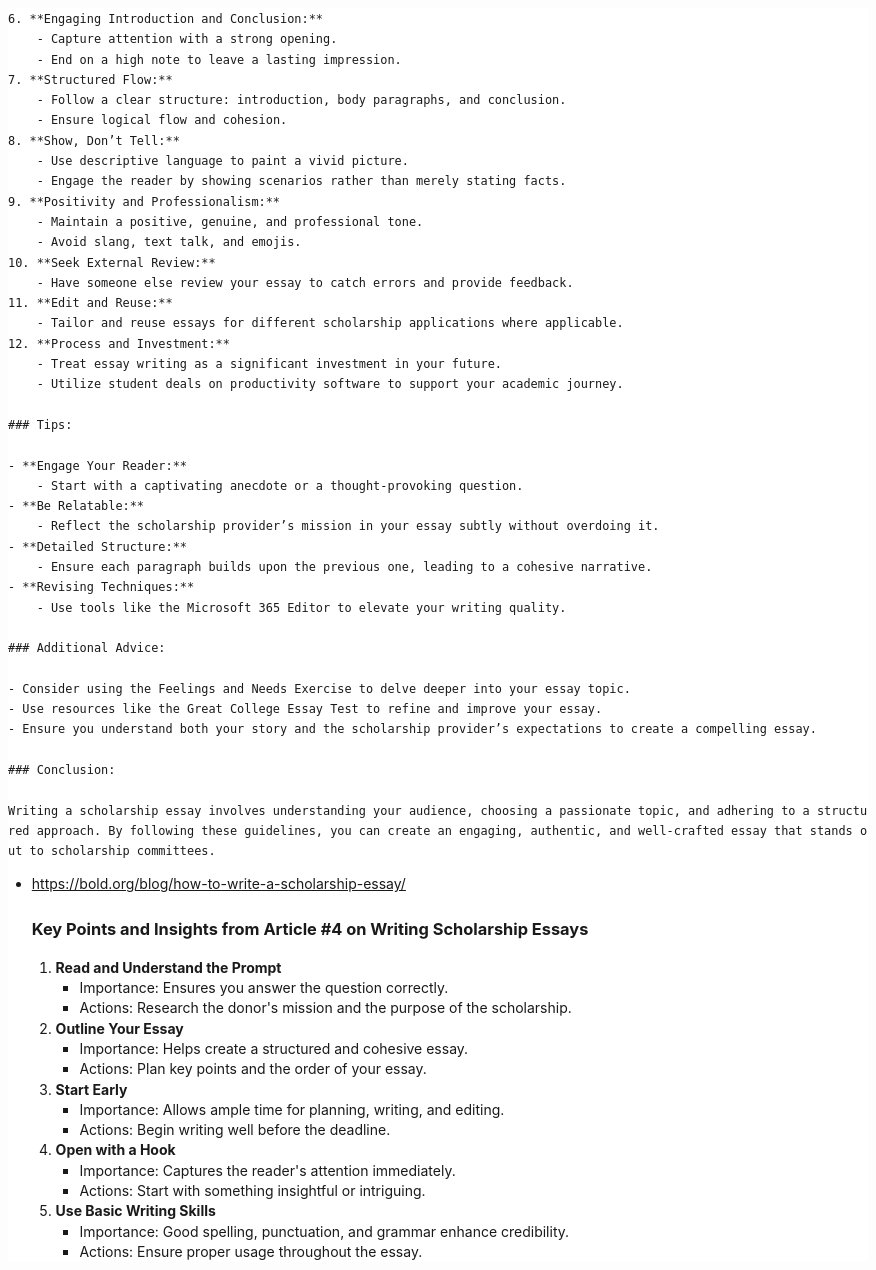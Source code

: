     6. **Engaging Introduction and Conclusion:**
        - Capture attention with a strong opening.
        - End on a high note to leave a lasting impression.
    7. **Structured Flow:**
        - Follow a clear structure: introduction, body paragraphs, and conclusion.
        - Ensure logical flow and cohesion.
    8. **Show, Don’t Tell:**
        - Use descriptive language to paint a vivid picture.
        - Engage the reader by showing scenarios rather than merely stating facts.
    9. **Positivity and Professionalism:**
        - Maintain a positive, genuine, and professional tone.
        - Avoid slang, text talk, and emojis.
    10. **Seek External Review:**
        - Have someone else review your essay to catch errors and provide feedback.
    11. **Edit and Reuse:**
        - Tailor and reuse essays for different scholarship applications where applicable.
    12. **Process and Investment:**
        - Treat essay writing as a significant investment in your future.
        - Utilize student deals on productivity software to support your academic journey.
    
    ### Tips:
    
    - **Engage Your Reader:**
        - Start with a captivating anecdote or a thought-provoking question.
    - **Be Relatable:**
        - Reflect the scholarship provider’s mission in your essay subtly without overdoing it.
    - **Detailed Structure:**
        - Ensure each paragraph builds upon the previous one, leading to a cohesive narrative.
    - **Revising Techniques:**
        - Use tools like the Microsoft 365 Editor to elevate your writing quality.
    
    ### Additional Advice:
    
    - Consider using the Feelings and Needs Exercise to delve deeper into your essay topic.
    - Use resources like the Great College Essay Test to refine and improve your essay.
    - Ensure you understand both your story and the scholarship provider’s expectations to create a compelling essay.
    
    ### Conclusion:
    
    Writing a scholarship essay involves understanding your audience, choosing a passionate topic, and adhering to a structured approach. By following these guidelines, you can create an engaging, authentic, and well-crafted essay that stands out to scholarship committees.
    

- https://bold.org/blog/how-to-write-a-scholarship-essay/
    
    ### Key Points and Insights from Article #4 on Writing Scholarship Essays
    
    1. **Read and Understand the Prompt**
        - Importance: Ensures you answer the question correctly.
        - Actions: Research the donor's mission and the purpose of the scholarship.
    2. **Outline Your Essay**
        - Importance: Helps create a structured and cohesive essay.
        - Actions: Plan key points and the order of your essay.
    3. **Start Early**
        - Importance: Allows ample time for planning, writing, and editing.
        - Actions: Begin writing well before the deadline.
    4. **Open with a Hook**
        - Importance: Captures the reader's attention immediately.
        - Actions: Start with something insightful or intriguing.
    5. **Use Basic Writing Skills**
        - Importance: Good spelling, punctuation, and grammar enhance credibility.
        - Actions: Ensure proper usage throughout the essay.